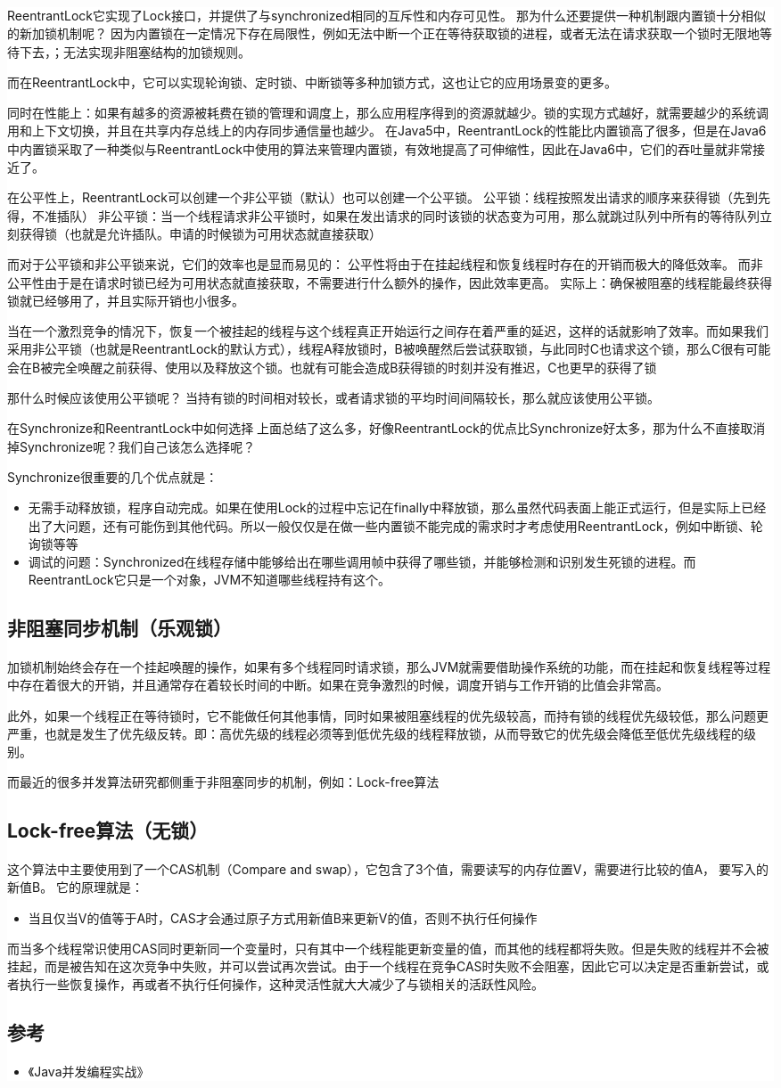 ReentrantLock它实现了Lock接口，并提供了与synchronized相同的互斥性和内存可见性。
那为什么还要提供一种机制跟内置锁十分相似的新加锁机制呢？
因为内置锁在一定情况下存在局限性，例如无法中断一个正在等待获取锁的进程，或者无法在请求获取一个锁时无限地等待下去，；无法实现非阻塞结构的加锁规则。

而在ReentrantLock中，它可以实现轮询锁、定时锁、中断锁等多种加锁方式，这也让它的应用场景变的更多。

同时在性能上：如果有越多的资源被耗费在锁的管理和调度上，那么应用程序得到的资源就越少。锁的实现方式越好，就需要越少的系统调用和上下文切换，并且在共享内存总线上的内存同步通信量也越少。
在Java5中，ReentrantLock的性能比内置锁高了很多，但是在Java6中内置锁采取了一种类似与ReentrantLock中使用的算法来管理内置锁，有效地提高了可伸缩性，因此在Java6中，它们的吞吐量就非常接近了。

在公平性上，ReentrantLock可以创建一个非公平锁（默认）也可以创建一个公平锁。
公平锁：线程按照发出请求的顺序来获得锁（先到先得，不准插队）
非公平锁：当一个线程请求非公平锁时，如果在发出请求的同时该锁的状态变为可用，那么就跳过队列中所有的等待队列立刻获得锁（也就是允许插队。申请的时候锁为可用状态就直接获取）

而对于公平锁和非公平锁来说，它们的效率也是显而易见的：
公平性将由于在挂起线程和恢复线程时存在的开销而极大的降低效率。
而非公平性由于是在请求时锁已经为可用状态就直接获取，不需要进行什么额外的操作，因此效率更高。
实际上：确保被阻塞的线程能最终获得锁就已经够用了，并且实际开销也小很多。

当在一个激烈竞争的情况下，恢复一个被挂起的线程与这个线程真正开始运行之间存在着严重的延迟，这样的话就影响了效率。而如果我们采用非公平锁（也就是ReentrantLock的默认方式），线程A释放锁时，B被唤醒然后尝试获取锁，与此同时C也请求这个锁，那么C很有可能会在B被完全唤醒之前获得、使用以及释放这个锁。也就有可能会造成B获得锁的时刻并没有推迟，C也更早的获得了锁

那什么时候应该使用公平锁呢？
当持有锁的时间相对较长，或者请求锁的平均时间间隔较长，那么就应该使用公平锁。

在Synchronize和ReentrantLock中如何选择
上面总结了这么多，好像ReentrantLock的优点比Synchronize好太多，那为什么不直接取消掉Synchronize呢？我们自己该怎么选择呢？

Synchronize很重要的几个优点就是：
- 无需手动释放锁，程序自动完成。如果在使用Lock的过程中忘记在finally中释放锁，那么虽然代码表面上能正式运行，但是实际上已经出了大问题，还有可能伤到其他代码。所以一般仅仅是在做一些内置锁不能完成的需求时才考虑使用ReentrantLock，例如中断锁、轮询锁等等
- 调试的问题：Synchronized在线程存储中能够给出在哪些调用帧中获得了哪些锁，并能够检测和识别发生死锁的进程。而ReentrantLock它只是一个对象，JVM不知道哪些线程持有这个。

## 非阻塞同步机制（乐观锁）
加锁机制始终会存在一个挂起唤醒的操作，如果有多个线程同时请求锁，那么JVM就需要借助操作系统的功能，而在挂起和恢复线程等过程中存在着很大的开销，并且通常存在着较长时间的中断。如果在竞争激烈的时候，调度开销与工作开销的比值会非常高。

此外，如果一个线程正在等待锁时，它不能做任何其他事情，同时如果被阻塞线程的优先级较高，而持有锁的线程优先级较低，那么问题更严重，也就是发生了优先级反转。即：高优先级的线程必须等到低优先级的线程释放锁，从而导致它的优先级会降低至低优先级线程的级别。

而最近的很多并发算法研究都侧重于非阻塞同步的机制，例如：Lock-free算法

## Lock-free算法（无锁）

这个算法中主要使用到了一个CAS机制（Compare and swap），它包含了3个值，需要读写的内存位置V，需要进行比较的值A， 要写入的新值B。
它的原理就是：
- 当且仅当V的值等于A时，CAS才会通过原子方式用新值B来更新V的值，否则不执行任何操作

而当多个线程常识使用CAS同时更新同一个变量时，只有其中一个线程能更新变量的值，而其他的线程都将失败。但是失败的线程并不会被挂起，而是被告知在这次竞争中失败，并可以尝试再次尝试。由于一个线程在竞争CAS时失败不会阻塞，因此它可以决定是否重新尝试，或者执行一些恢复操作，再或者不执行任何操作，这种灵活性就大大减少了与锁相关的活跃性风险。

## 参考

- 《Java并发编程实战》